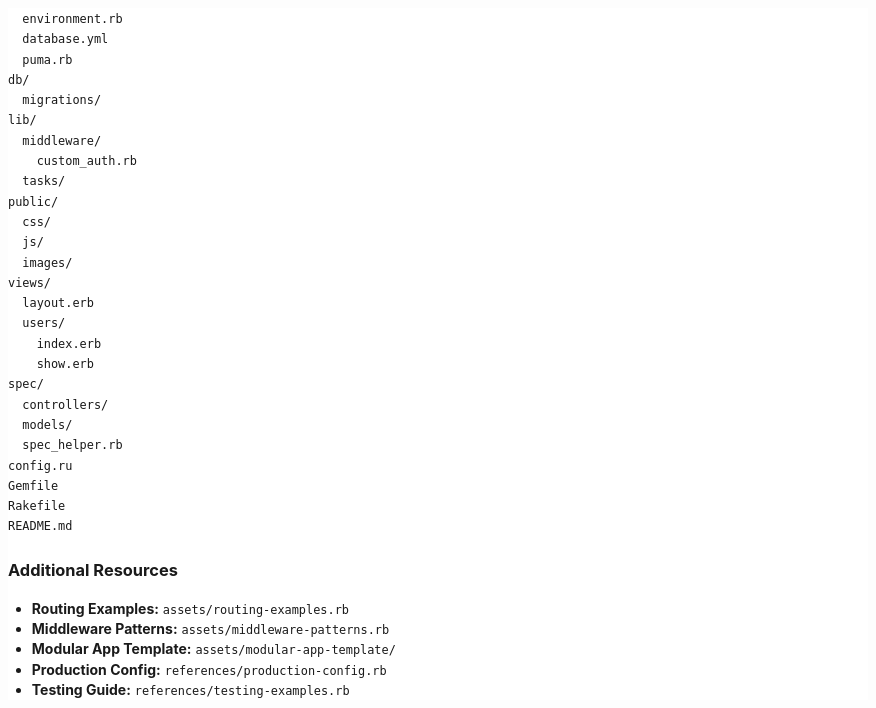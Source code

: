 ```
  environment.rb
  database.yml
  puma.rb
db/
  migrations/
lib/
  middleware/
    custom_auth.rb
  tasks/
public/
  css/
  js/
  images/
views/
  layout.erb
  users/
    index.erb
    show.erb
spec/
  controllers/
  models/
  spec_helper.rb
config.ru
Gemfile
Rakefile
README.md
```

### Additional Resources

- **Routing Examples:** `assets/routing-examples.rb`
- **Middleware Patterns:** `assets/middleware-patterns.rb`
- **Modular App Template:** `assets/modular-app-template/`
- **Production Config:** `references/production-config.rb`
- **Testing Guide:** `references/testing-examples.rb`
